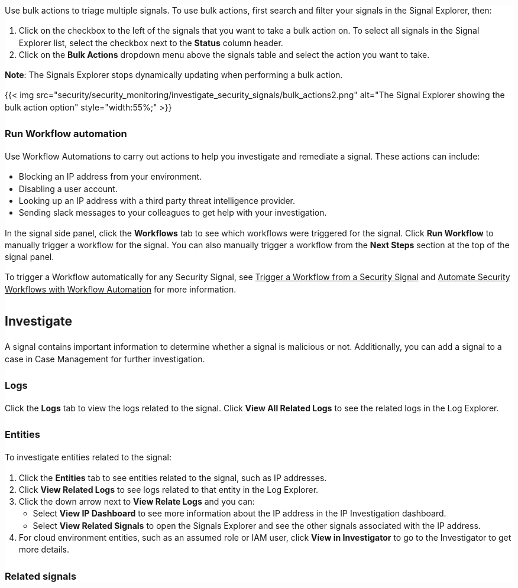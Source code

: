 Use bulk actions to triage multiple signals. To use bulk actions, first search and filter your signals in the Signal Explorer, then:

1. Click on the checkbox to the left of the signals that you want to take a bulk action on. To select all signals in the Signal Explorer list, select the checkbox next to the **Status** column header.
1. Click on the **Bulk Actions** dropdown menu above the signals table and select the action you want to take.

**Note**: The Signals Explorer stops dynamically updating when performing a bulk action.

{{< img src="security/security_monitoring/investigate_security_signals/bulk_actions2.png" alt="The Signal Explorer showing the bulk action option" style="width:55%;" >}}

### Run Workflow automation

Use Workflow Automations to carry out actions to help you investigate and remediate a signal. These actions can include:
- Blocking an IP address from your environment.
- Disabling a user account.
- Looking up an IP address with a third party threat intelligence provider.
- Sending slack messages to your colleagues to get help with your investigation.

In the signal side panel, click the **Workflows** tab to see which workflows were triggered for the signal. Click **Run Workflow** to manually trigger a workflow for the signal. You can also manually trigger a workflow from the **Next Steps** section at the top of the signal panel.

To trigger a Workflow automatically for any Security Signal, see [Trigger a Workflow from a Security Signal][8] and [Automate Security Workflows with Workflow Automation][9] for more information.

## Investigate

A signal contains important information to determine whether a signal is malicious or not. Additionally, you can add a signal to a case in Case Management for further investigation.

### Logs

Click the **Logs** tab to view the logs related to the signal. Click **View All Related Logs** to see the related logs in the Log Explorer.

### Entities

To investigate entities related to the signal:

1. Click the **Entities** tab to see entities related to the signal, such as IP addresses.
1. Click **View Related Logs** to see logs related to that entity in the Log Explorer.
1. Click the down arrow next to **View Relate Logs** and you can:   
    - Select **View IP Dashboard** to see more information about the IP address in the IP Investigation dashboard.
    - Select **View Related Signals** to open the Signals Explorer and see the other signals associated with the IP address.
1. For cloud environment entities, such as an assumed role or IAM user, click **View in Investigator** to go to the Investigator to get more details.

### Related signals


[1]: /security/notifications/rules/
[2]: /account_management/audit_trail/events/#cloud-security-platform-events
[3]: /account_management/rbac/
[4]: /logs/explorer/saved_views/
[5]: https://app.datadoghq.com/security/home
[6]: /service_management/case_management/
[7]: /service_management/incident_management/
[8]: /service_management/workflows/trigger/#trigger-a-workflow-from-a-security-signal
[9]: /security/cloud_security_management/workflows/
[10]: /security/threat_intelligence
[11]: /security/suppressions/#create-a-suppression-rule
